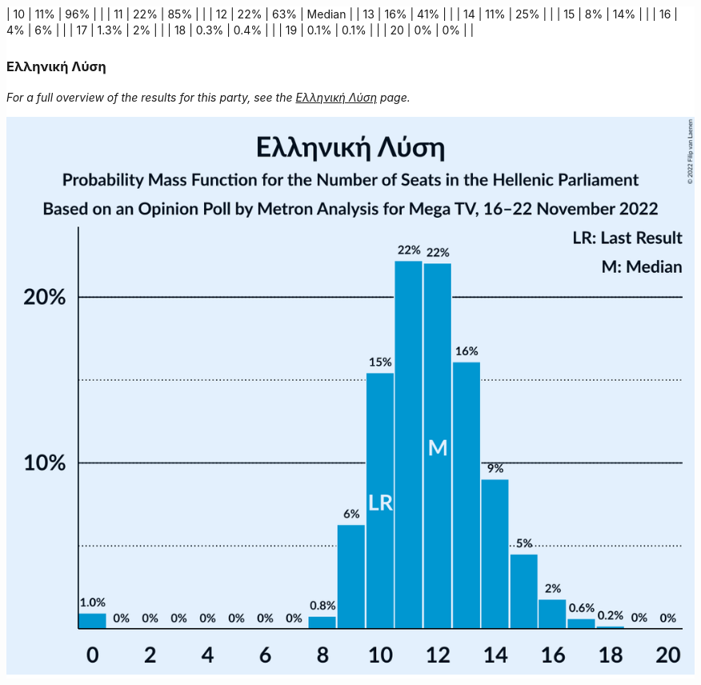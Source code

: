 | 10 | 11% | 96% |  |
| 11 | 22% | 85% |  |
| 12 | 22% | 63% | Median |
| 13 | 16% | 41% |  |
| 14 | 11% | 25% |  |
| 15 | 8% | 14% |  |
| 16 | 4% | 6% |  |
| 17 | 1.3% | 2% |  |
| 18 | 0.3% | 0.4% |  |
| 19 | 0.1% | 0.1% |  |
| 20 | 0% | 0% |  |

### Ελληνική Λύση

*For a full overview of the results for this party, see the [Ελληνική Λύση](party-ελληνικήλύση.html) page.*

![Graph with seats probability mass function not yet produced](2022-11-22-MetronAnalysis-seats-pmf-ελληνικήλύση.png "Seats Probability Mass Function")
